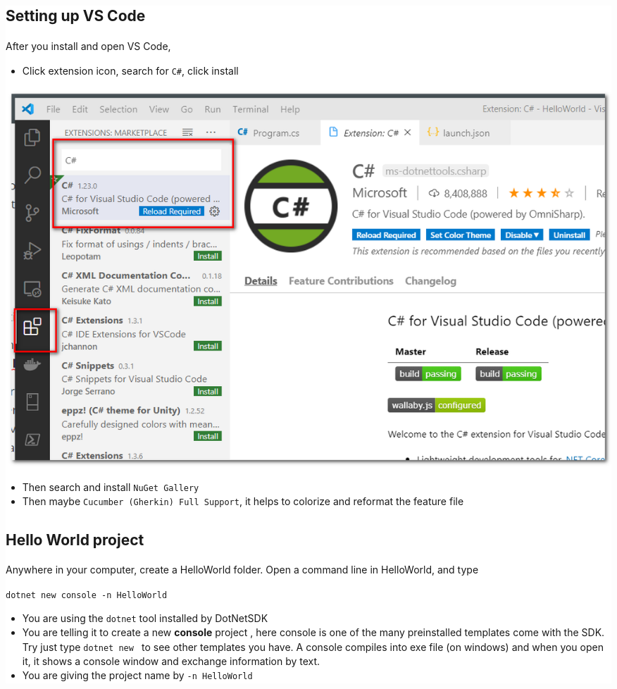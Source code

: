 

## Setting up VS Code

After you install and open VS Code, 

* Click extension icon, search for `C#`, click install

![Setting up C# extension](images/VSCS.png)



* Then search and install `NuGet Gallery`
* Then maybe `Cucumber (Gherkin) Full Support`, it helps to colorize and reformat the feature file 



## Hello World project

Anywhere in your computer, create a HelloWorld folder. Open a command line in HelloWorld, and type

```
dotnet new console -n HelloWorld
```

* You are using the `dotnet` tool installed by DotNetSDK
* You are telling it to create a new **console** project , here console  is one of the many preinstalled templates come with the SDK. Try just type `dotnet new ` to see other templates you have.   A console compiles into exe file (on windows) and when you  open it, it shows a console window and exchange information by text.
* You are giving the project name by `-n HelloWorld`
